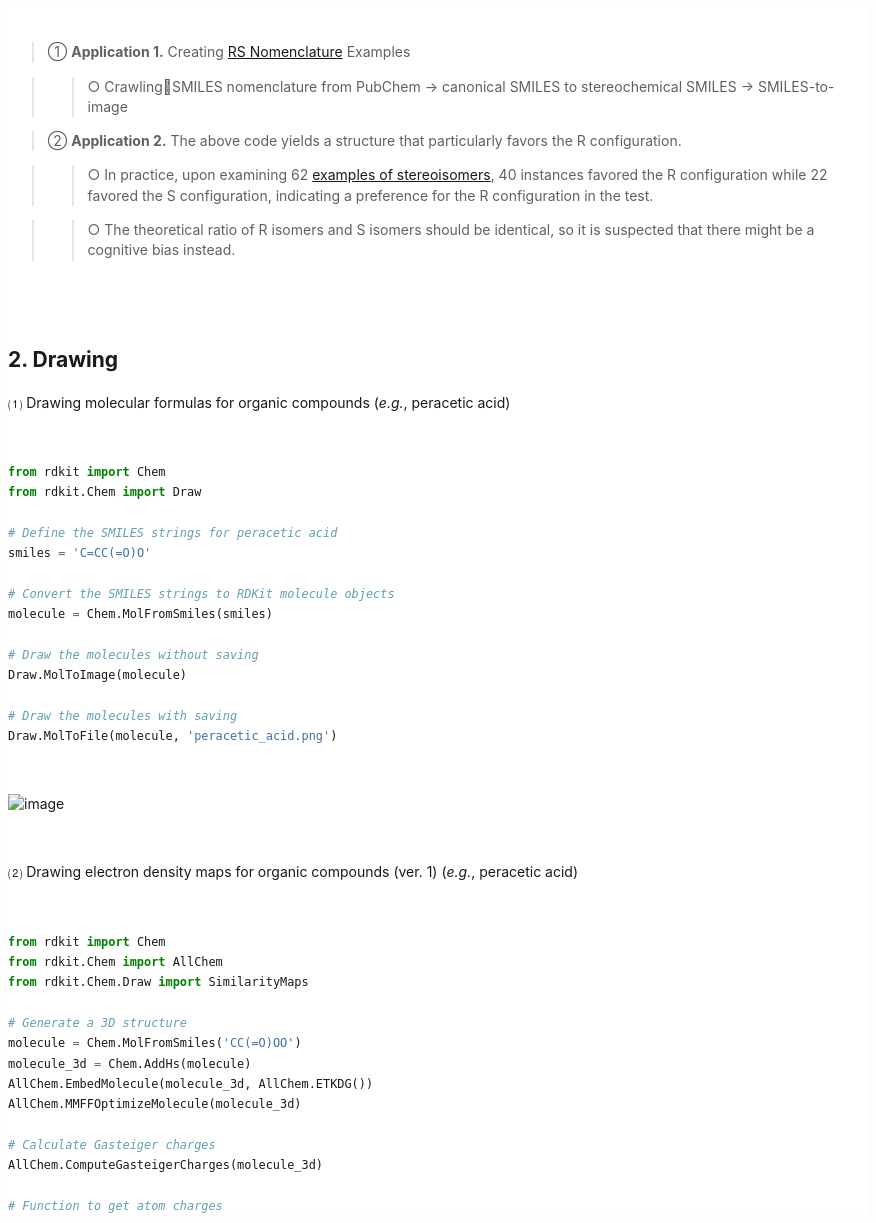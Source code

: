<br>

> ① **Application 1.** Creating [RS Nomenclature](https://jb243.github.io/pages/1358#3-mirror-image-isomers) Examples

>> ○ CrawlingSMILES nomenclature from PubChem → canonical SMILES to stereochemical SMILES → SMILES-to-image

> ② **Application 2.** The above code yields a structure that particularly favors the R configuration.

>> ○ In practice, upon examining 62 [examples of stereoisomers](https://jb243.github.io/pages/2399), 40 instances favored the R configuration while 22 favored the S configuration, indicating a preference for the R configuration in the test.

>> ○ The theoretical ratio of R isomers and S isomers should be identical, so it is suspected that there might be a cognitive bias instead.

<br>

<br>

## **2\. Drawing** 

⑴ Drawing molecular formulas for organic compounds (_e.g._, peracetic acid) 

<br>

```python
from rdkit import Chem
from rdkit.Chem import Draw

# Define the SMILES strings for peracetic acid
smiles = 'C=CC(=O)O'

# Convert the SMILES strings to RDKit molecule objects
molecule = Chem.MolFromSmiles(smiles)

# Draw the molecules without saving
Draw.MolToImage(molecule)

# Draw the molecules with saving
Draw.MolToFile(molecule, 'peracetic_acid.png')
```

<br>

![image](https://github.com/JB243/jb243.github.io/assets/55747737/7d9c72d8-8c21-42c3-8a55-473f0c4ec12e)

<br>

⑵ Drawing electron density maps for organic compounds (ver. 1) (_e.g._, peracetic acid)

<br>

```python
from rdkit import Chem
from rdkit.Chem import AllChem
from rdkit.Chem.Draw import SimilarityMaps

# Generate a 3D structure
molecule = Chem.MolFromSmiles('CC(=O)OO')
molecule_3d = Chem.AddHs(molecule)
AllChem.EmbedMolecule(molecule_3d, AllChem.ETKDG())
AllChem.MMFFOptimizeMolecule(molecule_3d)

# Calculate Gasteiger charges
AllChem.ComputeGasteigerCharges(molecule_3d)

# Function to get atom charges
```